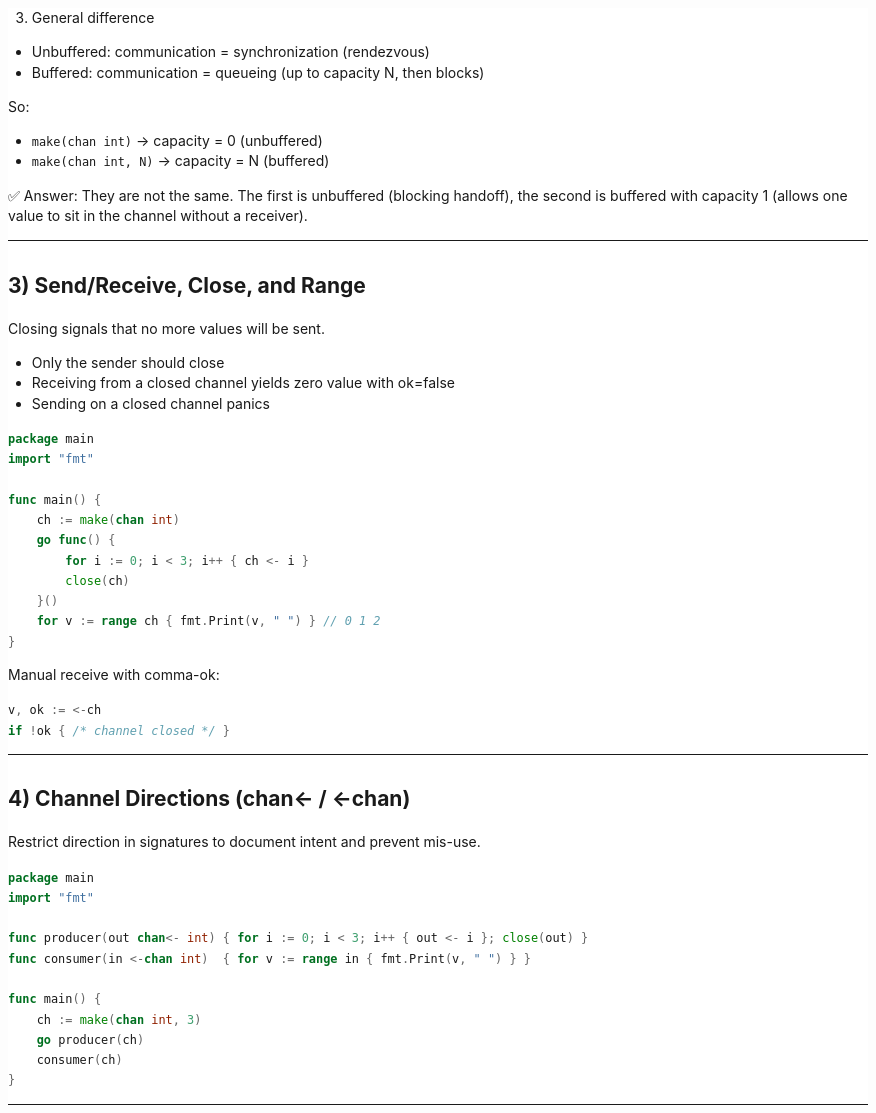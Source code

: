3) General difference
- Unbuffered: communication = synchronization (rendezvous)
- Buffered: communication = queueing (up to capacity N, then blocks)

So:
- `make(chan int)` → capacity = 0 (unbuffered)
- `make(chan int, N)` → capacity = N (buffered)

✅ Answer: They are not the same. The first is unbuffered (blocking handoff), the second is buffered with capacity 1 (allows one value to sit in the channel without a receiver).


---

<a id="toc-3-send-recv-close-range"></a>

## 3) Send/Receive, Close, and Range

Closing signals that no more values will be sent.
- Only the sender should close
- Receiving from a closed channel yields zero value with ok=false
- Sending on a closed channel panics

```go
package main
import "fmt"

func main() {
    ch := make(chan int)
    go func() {
        for i := 0; i < 3; i++ { ch <- i }
        close(ch)
    }()
    for v := range ch { fmt.Print(v, " ") } // 0 1 2
}
```

Manual receive with comma-ok:
```go
v, ok := <-ch
if !ok { /* channel closed */ }
```

---

<a id="toc-4-directions"></a>

## 4) Channel Directions (chan<- / <-chan)

Restrict direction in signatures to document intent and prevent mis-use.

```go
package main
import "fmt"

func producer(out chan<- int) { for i := 0; i < 3; i++ { out <- i }; close(out) }
func consumer(in <-chan int)  { for v := range in { fmt.Print(v, " ") } }

func main() {
    ch := make(chan int, 3)
    go producer(ch)
    consumer(ch)
}
```

---